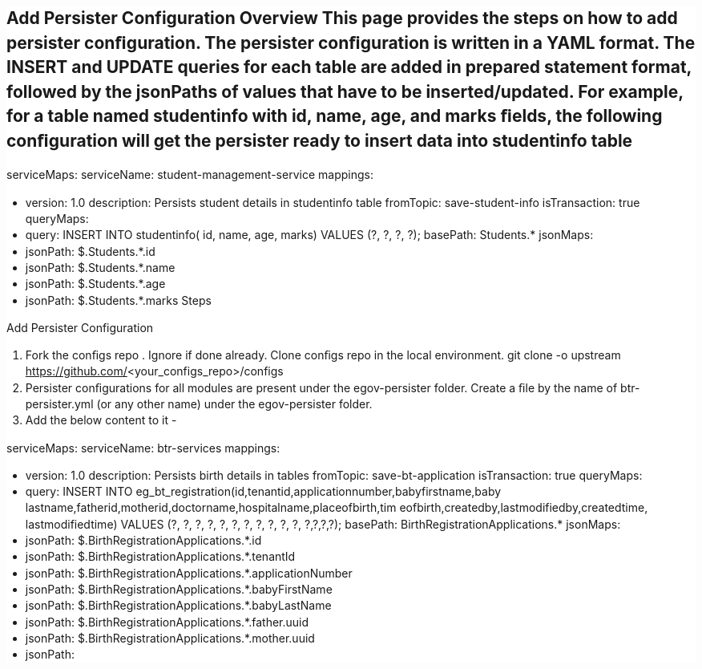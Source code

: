 Add Persister Configuration
Overview
This page provides the steps on how to add persister conﬁguration.
The persister conﬁguration is written in a YAML format. The INSERT and UPDATE
queries for each table are added in prepared statement format, followed by the
jsonPaths of values that have to be inserted/updated.
For example, for a table named studentinfo with id, name, age, and marks ﬁelds, the
following conﬁguration will get the persister ready to insert data into studentinfo table
-
serviceMaps:
serviceName: student-management-service
mappings:
- version: 1.0
description: Persists student details in studentinfo table
fromTopic: save-student-info
isTransaction: true
queryMaps:
- query: INSERT INTO studentinfo( id, name, age, marks)
VALUES (?, ?, ?, ?);
basePath: Students.*
jsonMaps:
- jsonPath: $.Students.*.id
- jsonPath: $.Students.*.name
- jsonPath: $.Students.*.age
- jsonPath: $.Students.*.marks
Steps

Add Persister Configuration
1. Fork the conﬁgs repo . Ignore if done already. Clone conﬁgs repo in the local
environment.
git clone -o upstream https://github.com/<your_configs_repo>/configs
2. Persister conﬁgurations for all modules are present under the egov-persister
folder. Create a ﬁle by the name of btr-persister.yml (or any other name) under
the egov-persister folder.
3. Add the below content to it -

serviceMaps:
serviceName: btr-services
mappings:
- version: 1.0
description: Persists birth details in tables
fromTopic: save-bt-application
isTransaction: true
queryMaps:
- query: INSERT INTO
eg_bt_registration(id,tenantid,applicationnumber,babyfirstname,baby
lastname,fatherid,motherid,doctorname,hospitalname,placeofbirth,tim
eofbirth,createdby,lastmodifiedby,createdtime, lastmodifiedtime)
VALUES (?, ?, ?, ?, ?, ?, ?, ?, ?, ?, ?, ?,?,?,?);
basePath: BirthRegistrationApplications.*
jsonMaps:
- jsonPath: $.BirthRegistrationApplications.*.id
- jsonPath: $.BirthRegistrationApplications.*.tenantId
- jsonPath:
$.BirthRegistrationApplications.*.applicationNumber
- jsonPath:
$.BirthRegistrationApplications.*.babyFirstName
- jsonPath:
$.BirthRegistrationApplications.*.babyLastName
- jsonPath:
$.BirthRegistrationApplications.*.father.uuid
- jsonPath:
$.BirthRegistrationApplications.*.mother.uuid
- jsonPath: